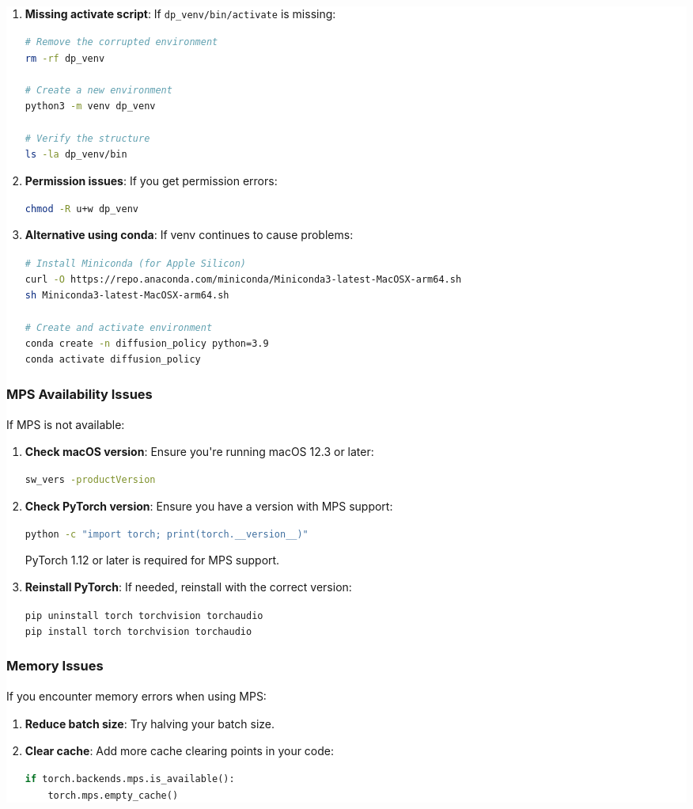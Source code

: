 1. **Missing activate script**: If `dp_venv/bin/activate` is missing:
   ```bash
   # Remove the corrupted environment
   rm -rf dp_venv

   # Create a new environment
   python3 -m venv dp_venv

   # Verify the structure
   ls -la dp_venv/bin
   ```

2. **Permission issues**: If you get permission errors:
   ```bash
   chmod -R u+w dp_venv
   ```

3. **Alternative using conda**: If venv continues to cause problems:
   ```bash
   # Install Miniconda (for Apple Silicon)
   curl -O https://repo.anaconda.com/miniconda/Miniconda3-latest-MacOSX-arm64.sh
   sh Miniconda3-latest-MacOSX-arm64.sh

   # Create and activate environment
   conda create -n diffusion_policy python=3.9
   conda activate diffusion_policy
   ```

### MPS Availability Issues

If MPS is not available:

1. **Check macOS version**: Ensure you're running macOS 12.3 or later:
   ```bash
   sw_vers -productVersion
   ```

2. **Check PyTorch version**: Ensure you have a version with MPS support:
   ```bash
   python -c "import torch; print(torch.__version__)"
   ```

   PyTorch 1.12 or later is required for MPS support.

3. **Reinstall PyTorch**: If needed, reinstall with the correct version:
   ```bash
   pip uninstall torch torchvision torchaudio
   pip install torch torchvision torchaudio
   ```

### Memory Issues

If you encounter memory errors when using MPS:

1. **Reduce batch size**: Try halving your batch size.

2. **Clear cache**: Add more cache clearing points in your code:
   ```python
   if torch.backends.mps.is_available():
       torch.mps.empty_cache()
   ```
